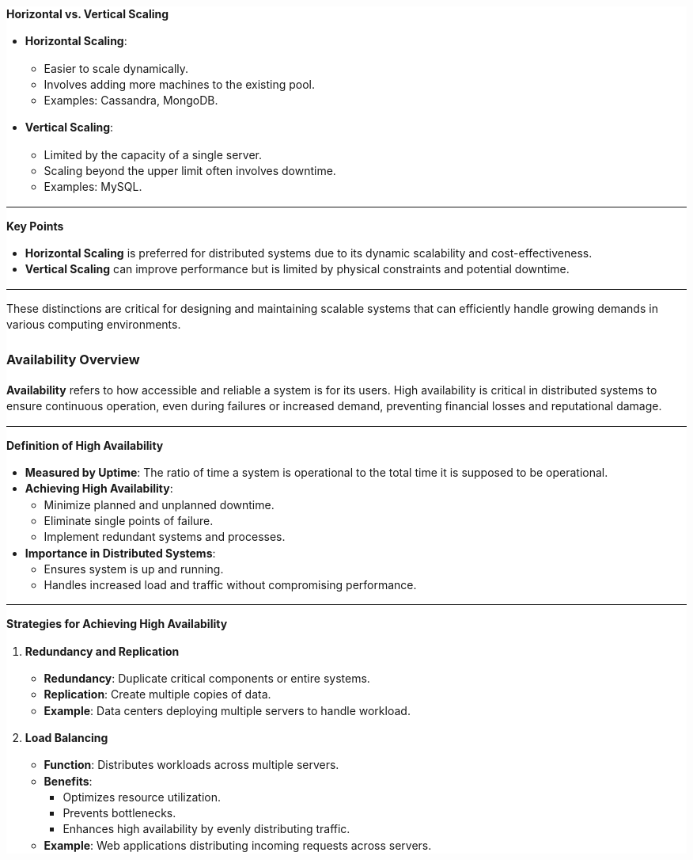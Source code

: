 
**Horizontal vs. Vertical Scaling**

- **Horizontal Scaling**:
  - Easier to scale dynamically.
  - Involves adding more machines to the existing pool.
  - Examples: Cassandra, MongoDB.
  
- **Vertical Scaling**:
  - Limited by the capacity of a single server.
  - Scaling beyond the upper limit often involves downtime.
  - Examples: MySQL.

---

**Key Points**
- **Horizontal Scaling** is preferred for distributed systems due to its dynamic scalability and cost-effectiveness.
- **Vertical Scaling** can improve performance but is limited by physical constraints and potential downtime.

---

These distinctions are critical for designing and maintaining scalable systems that can efficiently handle growing demands in various computing environments.


### Availability Overview

**Availability** refers to how accessible and reliable a system is for its users. High availability is critical in distributed systems to ensure continuous operation, even during failures or increased demand, preventing financial losses and reputational damage.

---

**Definition of High Availability**
- **Measured by Uptime**: The ratio of time a system is operational to the total time it is supposed to be operational.
- **Achieving High Availability**:
  - Minimize planned and unplanned downtime.
  - Eliminate single points of failure.
  - Implement redundant systems and processes.
- **Importance in Distributed Systems**:
  - Ensures system is up and running.
  - Handles increased load and traffic without compromising performance.

---

**Strategies for Achieving High Availability**

1. **Redundancy and Replication**
   - **Redundancy**: Duplicate critical components or entire systems.
   - **Replication**: Create multiple copies of data.
   - **Example**: Data centers deploying multiple servers to handle workload.

2. **Load Balancing**
   - **Function**: Distributes workloads across multiple servers.
   - **Benefits**:
     - Optimizes resource utilization.
     - Prevents bottlenecks.
     - Enhances high availability by evenly distributing traffic.
   - **Example**: Web applications distributing incoming requests across servers.
